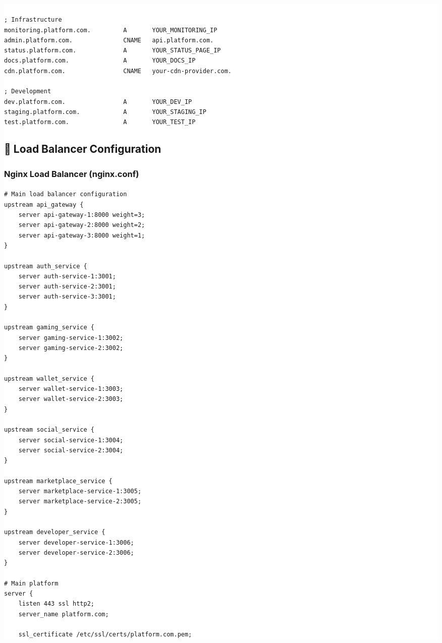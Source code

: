 ```dns

; Infrastructure
monitoring.platform.com.         A       YOUR_MONITORING_IP
admin.platform.com.              CNAME   api.platform.com.
status.platform.com.             A       YOUR_STATUS_PAGE_IP
docs.platform.com.               A       YOUR_DOCS_IP
cdn.platform.com.                CNAME   your-cdn-provider.com.

; Development
dev.platform.com.                A       YOUR_DEV_IP
staging.platform.com.            A       YOUR_STAGING_IP
test.platform.com.               A       YOUR_TEST_IP
```

## 🚦 Load Balancer Configuration

### Nginx Load Balancer (nginx.conf)

```nginx
# Main load balancer configuration
upstream api_gateway {
    server api-gateway-1:8000 weight=3;
    server api-gateway-2:8000 weight=2;
    server api-gateway-3:8000 weight=1;
}

upstream auth_service {
    server auth-service-1:3001;
    server auth-service-2:3001;
    server auth-service-3:3001;
}

upstream gaming_service {
    server gaming-service-1:3002;
    server gaming-service-2:3002;
}

upstream wallet_service {
    server wallet-service-1:3003;
    server wallet-service-2:3003;
}

upstream social_service {
    server social-service-1:3004;
    server social-service-2:3004;
}

upstream marketplace_service {
    server marketplace-service-1:3005;
    server marketplace-service-2:3005;
}

upstream developer_service {
    server developer-service-1:3006;
    server developer-service-2:3006;
}

# Main platform
server {
    listen 443 ssl http2;
    server_name platform.com;
    
    ssl_certificate /etc/ssl/certs/platform.com.pem;
```
